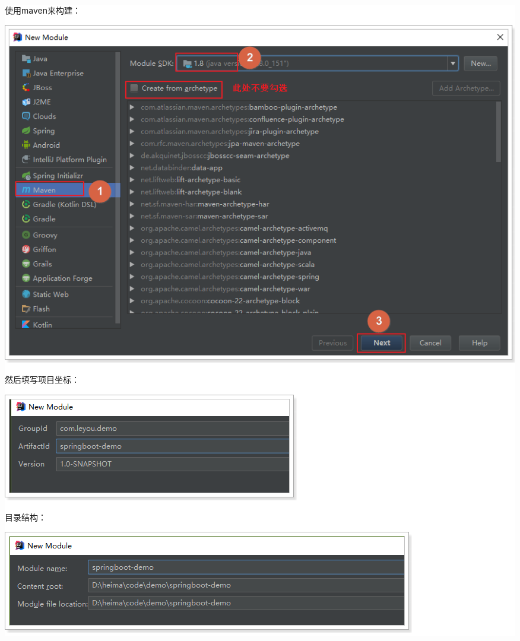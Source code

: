 使用maven来构建：

![1525486188374](assets/1525486188374.png)

然后填写项目坐标：

 ![1525486236967](assets/1525486236967.png)

目录结构：

 ![1525486282929](assets/1525486282929.png)
